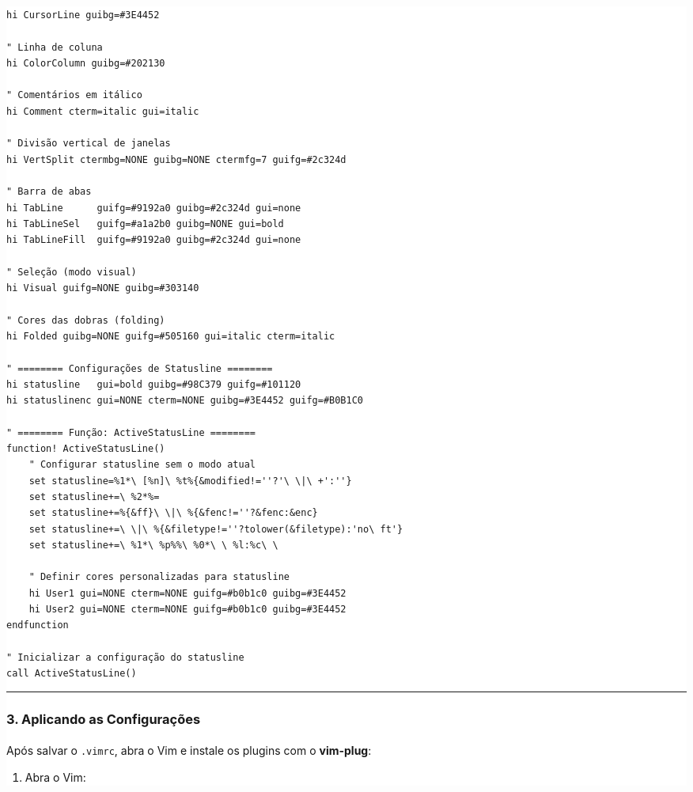 ```vim
hi CursorLine guibg=#3E4452

" Linha de coluna
hi ColorColumn guibg=#202130

" Comentários em itálico
hi Comment cterm=italic gui=italic

" Divisão vertical de janelas
hi VertSplit ctermbg=NONE guibg=NONE ctermfg=7 guifg=#2c324d

" Barra de abas
hi TabLine      guifg=#9192a0 guibg=#2c324d gui=none
hi TabLineSel   guifg=#a1a2b0 guibg=NONE gui=bold
hi TabLineFill  guifg=#9192a0 guibg=#2c324d gui=none

" Seleção (modo visual)
hi Visual guifg=NONE guibg=#303140

" Cores das dobras (folding)
hi Folded guibg=NONE guifg=#505160 gui=italic cterm=italic

" ======== Configurações de Statusline ========
hi statusline   gui=bold guibg=#98C379 guifg=#101120
hi statuslinenc gui=NONE cterm=NONE guibg=#3E4452 guifg=#B0B1C0

" ======== Função: ActiveStatusLine ========
function! ActiveStatusLine()
    " Configurar statusline sem o modo atual
    set statusline=%1*\ [%n]\ %t%{&modified!=''?'\ \|\ +':''}
    set statusline+=\ %2*%=
    set statusline+=%{&ff}\ \|\ %{&fenc!=''?&fenc:&enc}
    set statusline+=\ \|\ %{&filetype!=''?tolower(&filetype):'no\ ft'}
    set statusline+=\ %1*\ %p%%\ %0*\ \ %l:%c\ \ 

    " Definir cores personalizadas para statusline
    hi User1 gui=NONE cterm=NONE guifg=#b0b1c0 guibg=#3E4452
    hi User2 gui=NONE cterm=NONE guifg=#b0b1c0 guibg=#3E4452
endfunction

" Inicializar a configuração do statusline
call ActiveStatusLine()
```

---

### 3. Aplicando as Configurações  

Após salvar o `.vimrc`, abra o Vim e instale os plugins com o **vim-plug**: 

1. Abra o Vim: 
